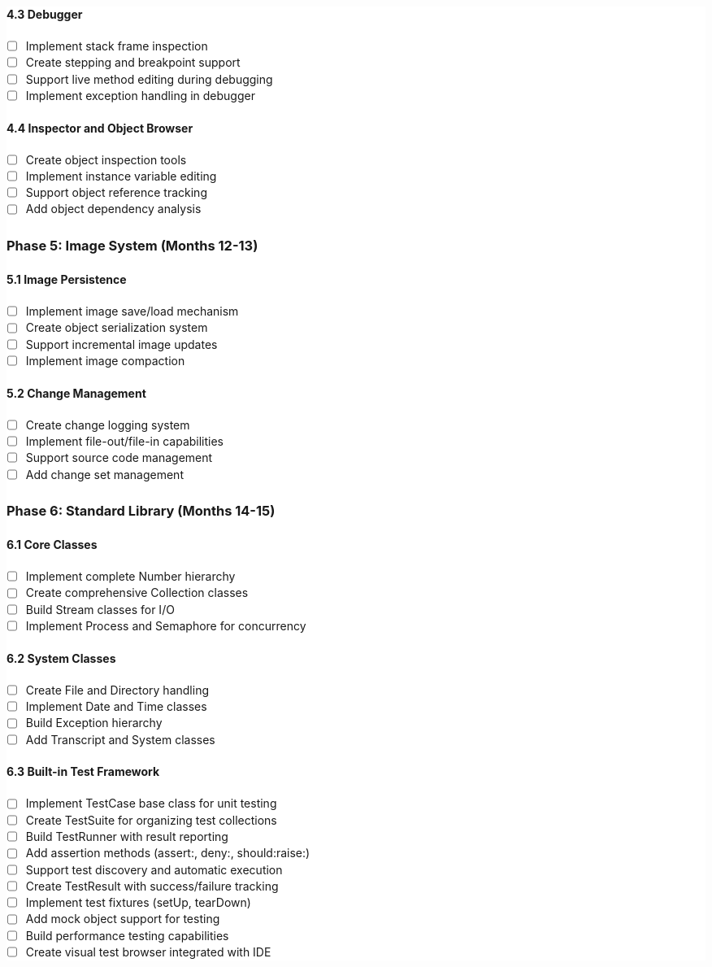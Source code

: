 #### 4.3 Debugger
- [ ] Implement stack frame inspection
- [ ] Create stepping and breakpoint support
- [ ] Support live method editing during debugging
- [ ] Implement exception handling in debugger

#### 4.4 Inspector and Object Browser
- [ ] Create object inspection tools
- [ ] Implement instance variable editing
- [ ] Support object reference tracking
- [ ] Add object dependency analysis

### Phase 5: Image System (Months 12-13)

#### 5.1 Image Persistence
- [ ] Implement image save/load mechanism
- [ ] Create object serialization system
- [ ] Support incremental image updates
- [ ] Implement image compaction

#### 5.2 Change Management
- [ ] Create change logging system
- [ ] Implement file-out/file-in capabilities
- [ ] Support source code management
- [ ] Add change set management

### Phase 6: Standard Library (Months 14-15)

#### 6.1 Core Classes
- [ ] Implement complete Number hierarchy
- [ ] Create comprehensive Collection classes
- [ ] Build Stream classes for I/O
- [ ] Implement Process and Semaphore for concurrency

#### 6.2 System Classes
- [ ] Create File and Directory handling
- [ ] Implement Date and Time classes
- [ ] Build Exception hierarchy
- [ ] Add Transcript and System classes

#### 6.3 Built-in Test Framework
- [ ] Implement TestCase base class for unit testing
- [ ] Create TestSuite for organizing test collections
- [ ] Build TestRunner with result reporting
- [ ] Add assertion methods (assert:, deny:, should:raise:)
- [ ] Support test discovery and automatic execution
- [ ] Create TestResult with success/failure tracking
- [ ] Implement test fixtures (setUp, tearDown)
- [ ] Add mock object support for testing
- [ ] Build performance testing capabilities
- [ ] Create visual test browser integrated with IDE
